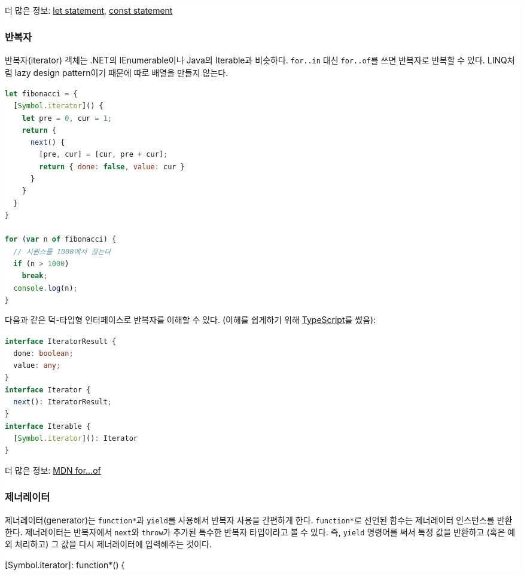 더 많은 정보: [let statement](https://developer.mozilla.org/en-US/docs/Web/JavaScript/Reference/Statements/let), [const statement](https://developer.mozilla.org/en-US/docs/Web/JavaScript/Reference/Statements/const)

### 반복자
반복자(iterator) 객체는 .NET의 IEnumerable이나 Java의 Iterable과 비슷하다.
`for..in` 대신 `for..of`를 쓰면 반복자로 반복할 수 있다.
LINQ처럼 lazy design pattern이기 때문에 따로 배열을 만들지 않는다.

```JavaScript
let fibonacci = {
  [Symbol.iterator]() {
    let pre = 0, cur = 1;
    return {
      next() {
        [pre, cur] = [cur, pre + cur];
        return { done: false, value: cur }
      }
    }
  }
}

for (var n of fibonacci) {
  // 시퀀스를 1000에서 끊는다
  if (n > 1000)
    break;
  console.log(n);
}
```

다음과 같은 덕-타입형 인터페이스로 반복자를 이해할 수 있다. (이해를 쉽게하기 위해 [TypeScript](http://typescriptlang.org)를 썼음):

```TypeScript
interface IteratorResult {
  done: boolean;
  value: any;
}
interface Iterator {
  next(): IteratorResult;
}
interface Iterable {
  [Symbol.iterator](): Iterator
}
```

더 많은 정보: [MDN for...of](https://developer.mozilla.org/en-US/docs/Web/JavaScript/Reference/Statements/for...of)

### 제너레이터
제너레이터(generator)는 `function*`과 `yield`를 사용해서 반복자 사용을 간편하게 한다.
`function*`로 선언된 함수는 제너레이터 인스턴스를 반환한다.
제너레이터는 반복자에서 `next`와 `throw`가 추가된 특수한 반복자 타입이라고 볼 수 있다.
즉, `yield` 명령어를 써서 특정 값을 반환하고 (혹은 예외 처리하고) 그 값을 다시 제너레이터에 입력해주는 것이다.


  [Symbol.iterator]: function*() {